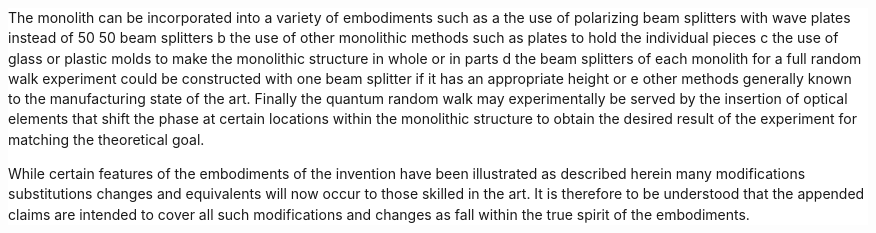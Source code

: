 The monolith can be incorporated into a variety of embodiments such as a the use of polarizing beam splitters with wave plates instead of 50 50 beam splitters b the use of other monolithic methods such as plates to hold the individual pieces c the use of glass or plastic molds to make the monolithic structure in whole or in parts d the beam splitters of each monolith for a full random walk experiment could be constructed with one beam splitter if it has an appropriate height or e other methods generally known to the manufacturing state of the art. Finally the quantum random walk may experimentally be served by the insertion of optical elements that shift the phase at certain locations within the monolithic structure to obtain the desired result of the experiment for matching the theoretical goal.

While certain features of the embodiments of the invention have been illustrated as described herein many modifications substitutions changes and equivalents will now occur to those skilled in the art. It is therefore to be understood that the appended claims are intended to cover all such modifications and changes as fall within the true spirit of the embodiments.

